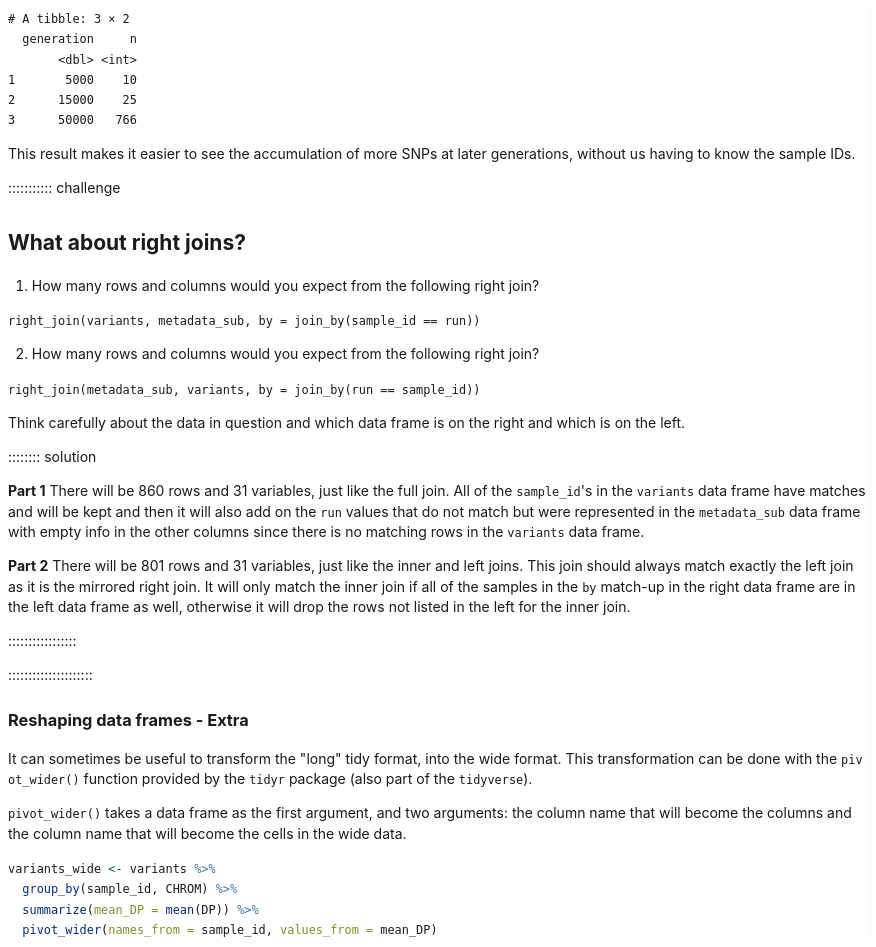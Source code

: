 ```{.output}
# A tibble: 3 × 2
  generation     n
       <dbl> <int>
1       5000    10
2      15000    25
3      50000   766
```
This result makes it easier to see the accumulation of more SNPs at later generations, without us having to know the sample IDs.

::::::::::: challenge

## What about right joins?

1. How many rows and columns would you expect from the following right join?

`right_join(variants, metadata_sub, by = join_by(sample_id == run))`

2. How many rows and columns would you expect from the following right join?

`right_join(metadata_sub, variants, by = join_by(run == sample_id))`

Think carefully about the data in question and which data frame is on the right and which is on the left.

:::::::: solution

**Part 1** There will be 860 rows and 31 variables, just like the full join.
All of the `sample_id`'s in the `variants` data frame have matches and will be kept and then it will also add on the `run` values that do not match but were represented in the `metadata_sub` data frame with empty info in the other columns since there is no matching rows in the `variants` data frame.

**Part 2** There will be 801 rows and 31 variables, just like the inner and left joins.
This join should always match exactly the left join as it is the mirrored right join.
It will only match the inner join if all of the samples in the `by` match-up in the right data frame are in the left data frame as well, otherwise it will drop the rows not listed in the left for the inner join.

:::::::::::::::::

:::::::::::::::::::::


### Reshaping data frames - Extra

It can sometimes be useful to transform the "long" tidy format, into the wide format. This transformation can be done with the `pivot_wider()` function provided by the `tidyr` package (also part of the `tidyverse`).

`pivot_wider()` takes a data frame as the first argument, and two arguments: the column name that will become the columns  and the column name that will become the cells in the wide data.


```r
variants_wide <- variants %>%
  group_by(sample_id, CHROM) %>%
  summarize(mean_DP = mean(DP)) %>%
  pivot_wider(names_from = sample_id, values_from = mean_DP)
```
